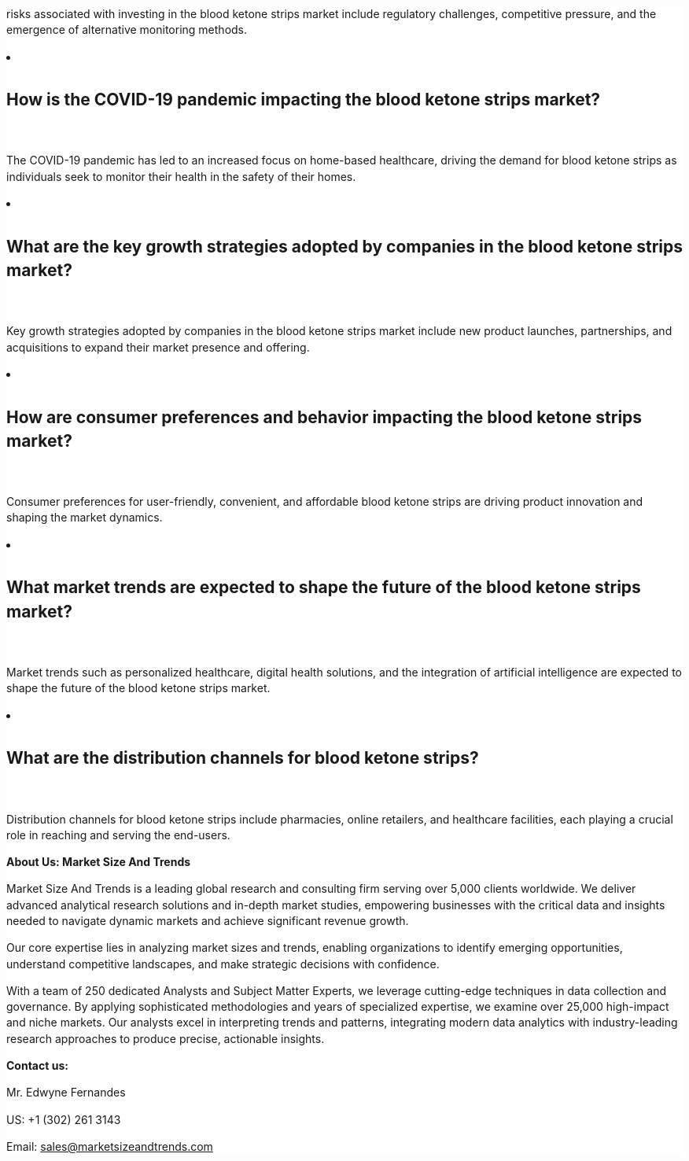 risks associated with investing in the blood ketone strips market include regulatory challenges, competitive pressure, and the emergence of alternative monitoring methods.</p> </li> <li> <h2>How is the COVID-19 pandemic impacting the blood ketone strips market?</h2> <p>&nbsp;</p><p>The COVID-19 pandemic has led to an increased focus on home-based healthcare, driving the demand for blood ketone strips as individuals seek to monitor their health in the safety of their homes.</p> </li> <li> <h2>What are the key growth strategies adopted by companies in the blood ketone strips market?</h2> <p>&nbsp;</p><p>Key growth strategies adopted by companies in the blood ketone strips market include new product launches, partnerships, and acquisitions to expand their market presence and offering.</p> </li> <li> <h2>How are consumer preferences and behavior impacting the blood ketone strips market?</h2> <p>&nbsp;</p><p>Consumer preferences for user-friendly, convenient, and affordable blood ketone strips are driving product innovation and shaping the market dynamics.</p> </li> <li> <h2>What market trends are expected to shape the future of the blood ketone strips market?</h2> <p>&nbsp;</p><p>Market trends such as personalized healthcare, digital health solutions, and the integration of artificial intelligence are expected to shape the future of the blood ketone strips market.</p> </li> <li> <h2>What are the distribution channels for blood ketone strips?</h2> <p>&nbsp;</p><p>Distribution channels for blood ketone strips include pharmacies, online retailers, and healthcare facilities, each playing a crucial role in reaching and serving the end-users.</p> </li></ol></body></html></p><p><strong>About Us:&nbsp;Market Size And Trends</strong></p><p>Market Size And Trends&nbsp;is a leading global research and consulting firm serving over 5,000 clients worldwide. We deliver advanced analytical research solutions and in-depth market studies, empowering businesses with the critical data and insights needed to navigate dynamic markets and achieve significant revenue growth.</p><p>Our core expertise lies in analyzing market sizes and trends, enabling organizations to identify emerging opportunities, understand competitive landscapes, and make strategic decisions with confidence.</p><p>With a team of 250 dedicated Analysts and Subject Matter Experts, we leverage cutting-edge techniques in data collection and governance. By applying sophisticated methodologies and years of specialized expertise, we examine over 25,000 high-impact and niche markets. Our analysts excel in interpreting trends and patterns, integrating modern data analytics with industry-leading research approaches to produce precise, actionable insights.</p><p><strong>Contact us:</strong></p><p>Mr. Edwyne Fernandes</p><p>US: +1 (302) 261 3143</p><p>Email: <a href="mailto:sales@marketsizeandtrends.com">sales@marketsizeandtrends.com</a>&nbsp;</p>
